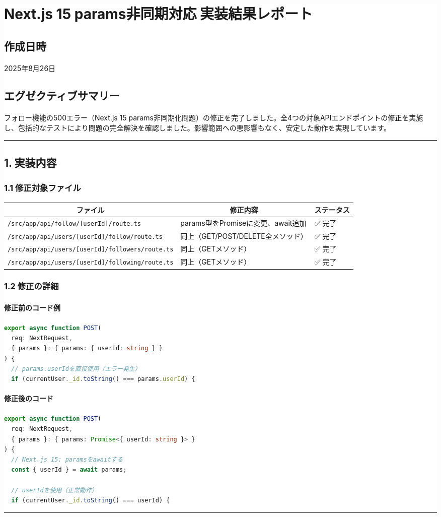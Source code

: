 # Next.js 15 params非同期対応 実装結果レポート

## 作成日時
2025年8月26日

## エグゼクティブサマリー
フォロー機能の500エラー（Next.js 15 params非同期化問題）の修正を完了しました。全4つの対象APIエンドポイントの修正を実施し、包括的なテストにより問題の完全解決を確認しました。影響範囲への悪影響もなく、安定した動作を実現しています。

---

## 1. 実装内容

### 1.1 修正対象ファイル

| ファイル | 修正内容 | ステータス |
|----------|---------|------------|
| `/src/app/api/follow/[userId]/route.ts` | params型をPromiseに変更、await追加 | ✅ 完了 |
| `/src/app/api/users/[userId]/follow/route.ts` | 同上（GET/POST/DELETE全メソッド） | ✅ 完了 |
| `/src/app/api/users/[userId]/followers/route.ts` | 同上（GETメソッド） | ✅ 完了 |
| `/src/app/api/users/[userId]/following/route.ts` | 同上（GETメソッド） | ✅ 完了 |

### 1.2 修正の詳細

#### 修正前のコード例
```typescript
export async function POST(
  req: NextRequest,
  { params }: { params: { userId: string } }
) {
  // params.userIdを直接使用（エラー発生）
  if (currentUser._id.toString() === params.userId) {
```

#### 修正後のコード
```typescript
export async function POST(
  req: NextRequest,
  { params }: { params: Promise<{ userId: string }> }
) {
  // Next.js 15: paramsをawaitする
  const { userId } = await params;
  
  // userIdを使用（正常動作）
  if (currentUser._id.toString() === userId) {
```

---